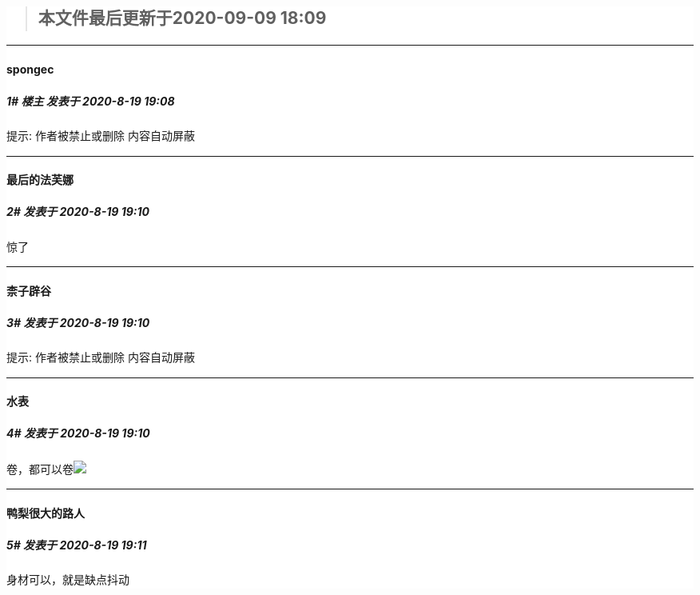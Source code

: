 > ## **本文件最后更新于2020-09-09 18:09** 



-----

####  spongec  
##### 1#       楼主       发表于 2020-8-19 19:08

提示: 作者被禁止或删除 内容自动屏蔽



-----

####  最后的法芙娜  
##### 2#       发表于 2020-8-19 19:10




惊了







-----

####  柰子辟谷  
##### 3#       发表于 2020-8-19 19:10

提示: 作者被禁止或删除 内容自动屏蔽



-----

####  水表  
##### 4#       发表于 2020-8-19 19:10




卷，都可以卷<img src="https://static.saraba1st.com/image/smiley/face2017/033.png" referrerpolicy="no-referrer">







-----

####  鸭梨很大的路人  
##### 5#       发表于 2020-8-19 19:11




身材可以，就是缺点抖动


